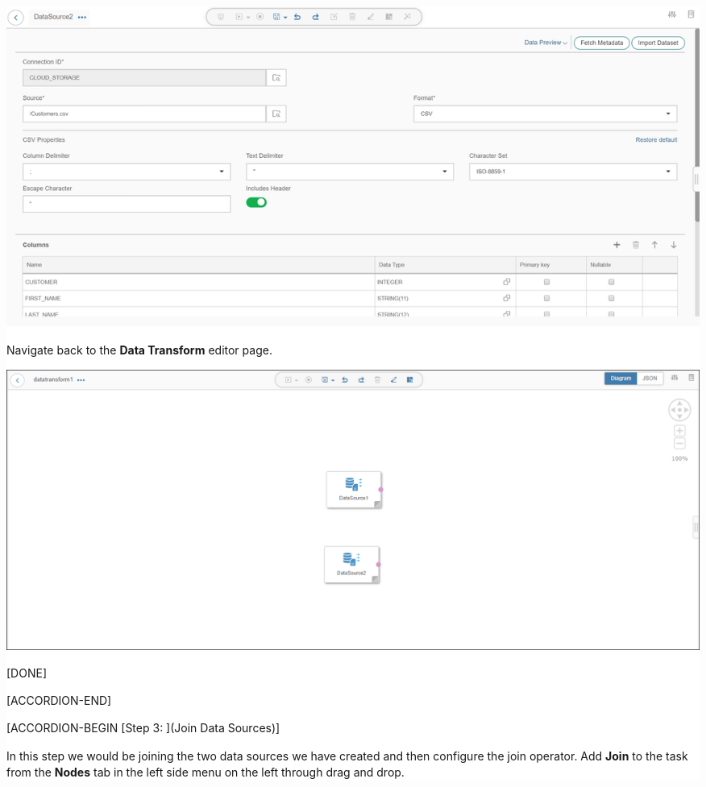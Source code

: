 ![picture_15](./datahub-trial-v2-workflow-part01_15.png)

Navigate back to the **Data Transform** editor page.

![picture_04](./datahub-trial-v2-workflow-part01_04.png)

[DONE]

[ACCORDION-END]

[ACCORDION-BEGIN [Step 3: ](Join Data Sources)]

In this step we would be joining the two data sources we have created and then configure the join operator. Add **Join** to the task from the **Nodes** tab in the left side menu on the left through drag and drop.
